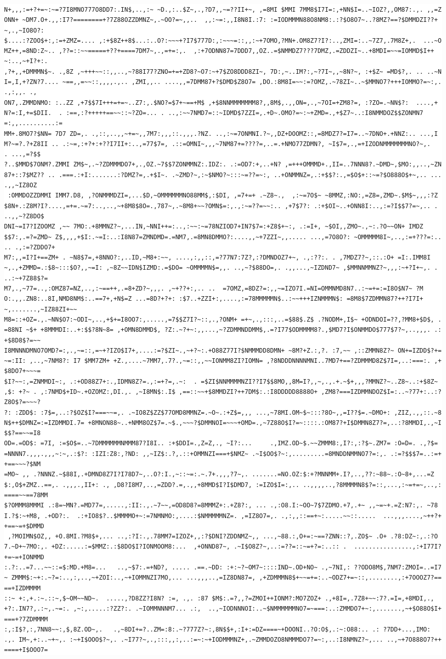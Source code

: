     N+,,,:=+?+=~:~=?7I8MNO777O8DD7:.IN$,..,:~ ~D.,:..$Z~,.,?D7,,~=??II+~, ,=8MI $MMI 7MM8$I7I=:,+NN$I=..~IOZ?,,OM87:.,. ,,=ZONN+ ~DM7.O+.,,:I7?========+?7Z88OZZDMNZ~,.~OO?=~,,..  ,,:~=:,,I8N8I.:7: :=IODMMMN88O8NM8:.:?$O8O7~..?8MZ?==?$DMMDZI??+~,.,~IO8O?:
    $....:?ZOO$+:,:=+ZMZ=.... ,:+$8Z++8$...:..O?:~~~+?I7$777D:,:~~~=::,,:~+7OMO,?MN+.OM8Z7?I?:..,ZMI=:..~7Z7,.7M8Z+,.  ...~OMZ++,=8ND:Z~.. ,??=::~~=====+??+====7DM7~,.,=+=:,.  ,:+7ODNN87=7DDD7,,OZ..=$NMMDZ7???7DMZ,.=ZDDZI~..+8MDI=~~=IOMMD$I++~:..,~+I?+:.
    ,?+,,+DMMMN$~. .,8Z ,~+++~~::,,..,~?88I77?ZNO=+=+ZD8?~O7:~+7$ZO8DDD8ZI~, 7D:,~..IM?:,~?7I~,,~8N?~, :+$Z~ =MD$?,. .. ..~NI=,I,+?ZN?7.... ~==,,=~~::,,,,.,.. ,ZMI,,.. ....,,=7DMM87+?$DMD$Z8O7= ,DO.:8M8I=~~:=?OMZ,.~78ZI~..~$MMNO7?+++IOMMO?=~:,. .,:,,. .,
    ON7,.ZMMDNMO: :..ZZ ,+7$$7I+++=+=~..Z7:,.$NO?=$7+~==+M$ ,+$8NNMMMMMMM8?,,8M$,.,,ON=,.,~7OI=+ZM8?=, :?ZO=.~NN$?:  ....,+N?=:I,+=$DII.  . :==,:?+++++==~~::~?ZO=... . ..,:~~7NMD7=::~IDMD$7ZZI=,.+D~.OMO?=~:~+ZMD=.,+$Z7~..:I8NMMDOZ$$ZONMN7=:,,..........:=
    MM+.8MO7?$NN= 7D7 ZD=,. .,::,..,,~+=~,,7M7:,,,::.,,,.?NZ. ..,:~=7ONMNI.?~,,DZ+DOOMZ::,=8MDZ7?=I7=..~7DNO+.+NNZ:.. ...,IM?~=?.?+Z8II .. .:~=,:+?+:+??I7II+:..,=77$7=, .::=OMNI~,,,~7NM87+=????=,..=.+NMO77ZDMN?, ~I$7=,.,=+IZODNMMMMMMMNO?~,.    . ...,=?$$
    ?..$MMD$7ONM?.ZMMI ZM$~,.~?ZDMMMDO7+,.,OZ.~7$$7ZONMMNZ:.IDZ:. .:=OD7:+,..+N? ,=+++OMMMD+.,II=..7NNN8?.~DMD~,$MO:,,..,~ZN87+::7$MZ?? .. .===.:+I:.......:?DMZ?=,.+$I~. .~ZMD?~,:~$NMO?~:::~=??=~:, ..+ONMMNZ=,.:+$$?:.,=$O$+::~=?$O888O$+~,.. ... .,,~IZ8OZ
     :OMMDOZZDMMI IMM7.D8, ,?ONMMMDZI=,...$D,~OMMMMMMNO88MM$,:$DI, ,=7+=+ .~Z8~.,  ,:~=7O$~ ~8MMZ,:NO:,=Z8=,ZMD~.$M$~,,,:?Z$8N+.:Z8M?I?....,=+=.~=7:..,..,~+8M8$8O=.,787~,.~8M8+~~?OMN$=:,.,:~=??=~~:.. ,+7$7?: .:+$OI~..+ONN8I:..,:=?I$$7?=~,.. . ..,,~?Z8DO$
    DNI~=I7?IZOOMZ ,~~ 7MO:.+8MMNZ?~,...IN,~NNI++=:..,:~~:~=78NZIOD7+IN7$7=:+Z8$+~:, .:=I+, ~$OI,,ZMO~.,~:.?O~~ON+ IMDZ$$7:,.=?=ZMD~ Z$,,,,+$I:.~=I:..:I8N87=ZMNDMD=.=NM7,.=8MN8DMMO?:....,,~+7ZZI~,,..... ...,=7O8O?: ~OMMMMM8I~,..,:=+???=:.. .. .,:=?ZDDO7+
    M7:,,=I?I+==ZM+ . ~N8$7=,+8NNO?:,..ID,~M8+:~~, ....,:,,::,=?77N7:7Z?,:?DMNDOZ7+~, .,:??:. . ,7MDZ7?~,::.:O+ =I:.IMM8I~,.,+ZMMD=.:$8~:::$O?,,~=I: ,~8Z~~IDN$IZMD:.=$DO= ~OMMMMN$=,,. ..,~?$88DO=,. .,,...,~IZDND7~ ,$MMNNMMNZ?~,,,:~+?I+~,. .  ..:~+7Z88$?=
    M7,.,~77=..,:OMZ87=NZ,..,:~==++,.=8+ZD?~,,,. ,~+??+:,.. ..  =7OMZ,=8DZ?=:,,~=IZO7I.=NI=OMMNMD8N7..:~=+=:=I8O$N7~ ?MO:.,,.ZN8:..8I,NMD8NM$:..==7+,+N$=Z ...=8D?+?+: :$7..+ZZI+:,....,:=78MMMMMN$..:~~+++IZNMMMN$: =8M8$7ZDMMN87?++?I7I+~,.......,~IZ88ZI+~~
    M8=::+OZ=.,.~NN$O7:~ODI~,..,+$+=I8OO7:,.....,=7$$Z7I?~::,.,?ONM+ =+~,.,:::,..=$88$.Z$ .?NODM+,I$~ +ODNDOI=??,?MM8+$D$, .=88NI ~$+ +8MMMDI:..+:$$?8N~8= ,+OMN8DMMD$, ?Z:.~?+~:,,...,~?ZDMMNDDMM$,.=?I77$ODMMMM8?.,$MD7?I$ONMMDO$777$7?~,..,,,. .:+$8D8$?=~~
    I8MNNNDMNO7OMD?=:,.,~=::,=~+?IZO$I7+,....:=?$ZI~.,~+?~:.+O88Z77I?$NMMMDD8DMN+ ~8M?+Z.:,?. :7,~~ ,::ZMMN8Z?~ ON+=IZDD$?+=~=:II: ,..,~7NM8?: I7 $MM7ZM+ +Z.,....~7MM7,.7?.,~=::,,~~IONMM8ZI?IOMN= ,?8NDDDNNNNMNI..7MD7+==?ZDMMMD8Z$7I=,..:===:. ,+$8DO7+~~~=
    $I?~~:,=ZNMMDI~:, .:+OD88Z7+:.,IDMN8Z?=.,:=+?=,.~:  . =$ZI$NNMMMMNZI??I7$$8MO,,8M=I?,,~,.,.+.~$+,,,?MMNZ?~..Z8~..:+$8Z~ ,$: +?~ . ,:7NMD$+ID~.+OZOMZ:,DI.,. ,~I8MN$:.I$ ,==::~~+$8MMDZI?++7DM$:.:I8DDDDD8888O+ ,ZM8?===IZDMMNDOZ$I=:..~?77+:..:?Z8O$?=~~~?
    ?: :ZDD$: :7$=,..:?$OZ$I?===~~=,. .~IO8Z$ZZ$77OMD8MMNZ=.~O~.:+Z$=,,, ...,~78MI.OM~$~:::?8O~,,=I??$=.~DMO+: ,ZIZ,.,,::.~8N$++$DMNZ=:=IZDMMDI.7= +8MNON88~..+NMM8OZ$7=.~$.,~~~?$DMMNOI=~~~+OMD=.,~7Z88O$I?=~::::.:OM87?+I$DMMN8Z7?=,..:?8MMDI,.,~I$$?==~~=I8
    OD=.=OD$: =7I, :=$O$=..~7DMMMMMMNMMM87?I8I.. :+$DDI=.,Z=Z,., ~I?:...     .,IMZ.OD~$.~~ZMMM8:,I?:,:?$~.ZM7= :O=D=. .,?$= =NNNN7.,,,.,,,~:~,.:$?: :IZI:Z8:,?ND: ,,~IZ$:.?,.::+OMMNZI===+$NMZ~ .~I$OO$?~:,.........=8MNDDNMMNO7?=:,. .:=?$$$7=..:=++==~~~?$NM
    =MO~ ,, .?NNNZ.~$88I,.+DMND8Z7I?I78D7~,..O?:I.,~::~=:.~.7+.,,,?7~,. .......=NO.OZ:$:+?MNNMM+.I?,..,??:~88~.:O~8+,...=Z$:,O$+ZMZ..==,. .,,,.,II+: ., ,D8?I8M7,..,=ZDD?.=,.,,+8MMD$I?I$DMD7, :=IZO$I=:,.. ..,,,,..,?8MMMMN8$?=::,...,:~=+=~,..,:====~~==78MM
    $?OMMM8MMMI .:8=~MN?.=MD77=,.....,:II:.,.~7~~,=OD8D8?=8MMMZ+:.+Z8?:, ... .,:O8.I:~OO~7$7ZDMO.+7,.+~ ,,~=~+.=Z:N7:,. ~78I.?$:~+M8, .+OD?:.  .:+IO8$?..$MMMMO+~:=7NMNMO:,....:$NMMMMMNZ=. ,=IZ8O7=,. .,:,,::==+~:.....~~::.....  ...,,,....,~++?++==~=+$DMMD
     ,?MOIMN$OZ,, +O.8MI.?M8$+,... ..,:?I:.,.78MM7=IZOZ+,,:?$DNI?ZDDNMZ~,, ...,~88.:,O+=:~==?ZNN::?,.ZO$~ .O+ .?8:DZ~:,.:?O7.~D+~7MO:,. +DZ:.....:=$MMZ:.:$8DO$I?IONMOOM8:...  ,+ONND87~, .~I$O8Z?~,..:=??=::~=+?=:..:: .  ................,:+I77I?+=~=+IONMMD
    :.?:..=7...~~::=$:MD.+M8=...   ..,~$7:.=+ND?, ..... .==.~DD: :+:~?~OM7~::::IND~.OD+NO~ .,~7NI,: ??ODO8M$,7NM7:ZMOI=..=I7~ ZMMM$:~+:.~?=:..,:,..,~+ZOI:..,~+IOMMNZI7MO,... ...,,,..,=IZ8DN87=, ,+ZDMMMN8$+~~=+=:..~ODZ7+=~::,........,:+7OOOZ7?====+IZDMMMM
    ::~ +:,+.:~.::~,$~OM~~ND~.  .....,?D8ZZ?I8N? :=, .,. :87 $M$:.=?,,?=ZMOI++IONM?:MO7ZOZ+ .,+8I=,.7Z8+~~:7?.=I=,+8MDI,.,+?:.IN7?,.:~,.~=:. ,~:,.....:?ZZ?:. .~IOMMNNNM7... .:,  ..,~IODNNNOI:..~$NMMMMMMNO7=~===:..:ZMMDO7+~:,.......,~+$O88O$I+===+?7ZDMMMM
    :,:I$?,:,7NN8~~:,$,8Z.OD~,.   .,~8DI+=?..ZM=:8:.~?777Z?~:,8N$$+,:I+:=DZ====~+DOONI..?O:O$,.:~:O88:.. .: ?7DD+...,IMO: .,. IM~,+:..~+~,. :~+I$OOO$?~,. .~I77?~,.,:::,,:,..:=~:~+IODMMMNZ+,.~ZMMDOZO8NMMMDO7?=~:,..:I8NMNZ?~,... ..,~+7O888O7?++====+I$OOO7=